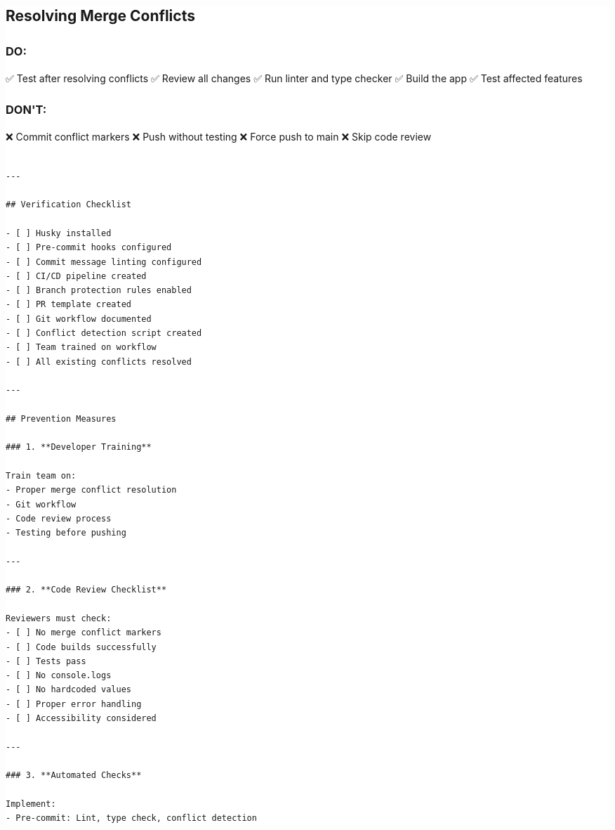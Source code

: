 ## Resolving Merge Conflicts

### DO:
✅ Test after resolving conflicts
✅ Review all changes
✅ Run linter and type checker
✅ Build the app
✅ Test affected features

### DON'T:
❌ Commit conflict markers
❌ Push without testing
❌ Force push to main
❌ Skip code review
```

---

## Verification Checklist

- [ ] Husky installed
- [ ] Pre-commit hooks configured
- [ ] Commit message linting configured
- [ ] CI/CD pipeline created
- [ ] Branch protection rules enabled
- [ ] PR template created
- [ ] Git workflow documented
- [ ] Conflict detection script created
- [ ] Team trained on workflow
- [ ] All existing conflicts resolved

---

## Prevention Measures

### 1. **Developer Training**

Train team on:
- Proper merge conflict resolution
- Git workflow
- Code review process
- Testing before pushing

---

### 2. **Code Review Checklist**

Reviewers must check:
- [ ] No merge conflict markers
- [ ] Code builds successfully
- [ ] Tests pass
- [ ] No console.logs
- [ ] No hardcoded values
- [ ] Proper error handling
- [ ] Accessibility considered

---

### 3. **Automated Checks**

Implement:
- Pre-commit: Lint, type check, conflict detection
```